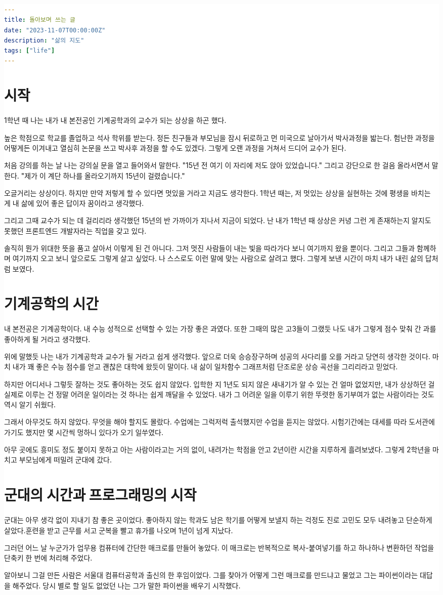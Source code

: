 ```yaml
---
title: 돌아보며 쓰는 글
date: "2023-11-07T00:00:00Z"
description: "삶의 지도"
tags: ["life"]
---
```


# 시작

1학년 때 나는 내가 내 본전공인 기계공학과의 교수가 되는 상상을 하곤 했다.

높은 학점으로 학교를 졸업하고 석사 학위를 받는다. 정든 친구들과 부모님을 잠시 뒤로하고 먼 미국으로 날아가서 박사과정을 밟는다. 험난한 과정을 어떻게든 이겨내고 열심히 논문을 쓰고 박사후 과정을 할 수도 있겠다. 그렇게 오랜 과정을 거쳐서 드디어 교수가 된다.

처음 강의를 하는 날 나는 강의실 문을 열고 들어와서 말한다. "15년 전 여기 이 자리에 저도 앉아 있었습니다." 그리고 강단으로 한 걸음 올라서면서 말한다. "제가 이 계단 하나를 올라오기까지 15년이 걸렸습니다."

오글거리는 상상이다. 하지만 만약 저렇게 할 수 있다면 멋있을 거라고 지금도 생각한다. 1학년 때는, 저 멋있는 상상을 실현하는 것에 평생을 바치는 게 내 삶에 있어 좋은 답이자 꿈이라고 생각했다.

그리고 그때 교수가 되는 데 걸리리라 생각했던 15년의 반 가까이가 지나서 지금이 되었다. 난 내가 1학년 때 상상은 커녕 그런 게 존재하는지 알지도 못했던 프론트엔드 개발자라는 직업을 갖고 있다.

솔직히 뭔가 위대한 뜻을 품고 살아서 이렇게 된 건 아니다. 그저 멋진 사람들이 내는 빛을 따라가다 보니 여기까지 왔을 뿐이다. 그리고 그들과 함께하며 여기까지 오고 보니 앞으로도 그렇게 살고 싶었다. 나 스스로도 이런 말에 맞는 사람으로 살려고 했다. 그렇게 보낸 시간이 마치 내가 내린 삶의 답처럼 보였다.

# 기계공학의 시간

내 본전공은 기계공학이다. 내 수능 성적으로 선택할 수 있는 가장 좋은 과였다. 또한 그때의 많은 고3들이 그랬듯 나도 내가 그렇게 점수 맞춰 간 과를 좋아하게 될 거라고 생각했다.

위에 말했듯 나는 내가 기계공학과 교수가 될 거라고 쉽게 생각했다. 앞으로 더욱 승승장구하며 성공의 사다리를 오를 거라고 당연히 생각한 것이다. 마치 내가 꽤 좋은 수능 점수를 얻고 괜찮은 대학에 왔듯이 말이다. 내 삶이 일차함수 그래프처럼 단조로운 상승 곡선을 그리리라고 믿었다.

하지만 어디서나 그렇듯 잘하는 것도 좋아하는 것도 쉽지 않았다. 입학한 지 1년도 되지 않은 새내기가 알 수 있는 건 얼마 없었지만, 내가 상상하던 걸 실제로 이루는 건 정말 어려운 일이라는 것 하나는 쉽게 깨달을 수 있었다. 내가 그 어려운 일을 이루기 위한 뚜렷한 동기부여가 없는 사람이라는 것도 역시 알기 쉬웠다.

그래서 아무것도 하지 않았다. 무엇을 해야 할지도 몰랐다. 수업에는 그럭저럭 출석했지만 수업을 듣지는 않았다. 시험기간에는 대세를 따라 도서관에 가기도 했지만 몇 시간씩 멍하니 있다가 오기 일쑤였다.

아무 곳에도 흥미도 정도 붙이지 못하고 아는 사람이라고는 거의 없이, 내려가는 학점을 안고 2년이란 시간을 지루하게 흘려보냈다. 그렇게 2학년을 마치고 부모님에게 떠밀려 군대에 갔다.

# 군대의 시간과 프로그래밍의 시작

군대는 아무 생각 없이 지내기 참 좋은 곳이었다. 좋아하지 않는 학과도 남은 학기를 어떻게 보낼지 하는 걱정도 진로 고민도 모두 내려놓고 단순하게 살았다.훈련을 받고 근무를 서고 군복을 빨고 휴가를 나오며 1년이 넘게 지났다.

그러던 어느 날 누군가가 업무용 컴퓨터에 간단한 매크로를 만들어 놓았다. 이 매크로는 반복적으로 복사-붙여넣기를 하고 하나하나 변환하던 작업을 단축키 한 번에 처리해 주었다.

알아보니 그걸 만든 사람은 서울대 컴퓨터공학과 출신의 한 후임이었다. 그를 찾아가 어떻게 그런 매크로를 만드냐고 물었고 그는 파이썬이라는 대답을 해주었다. 당시 별로 할 일도 없었던 나는 그가 말한 파이썬을 배우기 시작했다.
